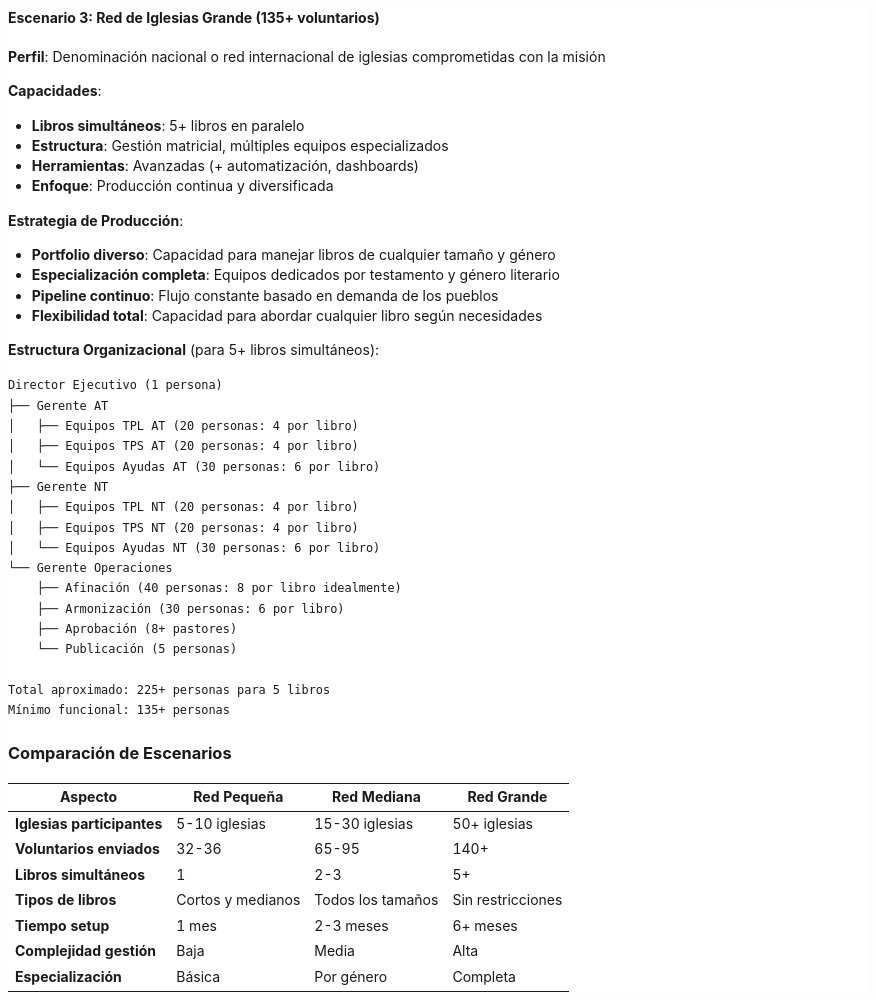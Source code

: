 ```
```

#### Escenario 3: Red de Iglesias Grande (135+ voluntarios)

**Perfil**: Denominación nacional o red internacional de iglesias comprometidas con la misión

**Capacidades**:

- **Libros simultáneos**: 5+ libros en paralelo
- **Estructura**: Gestión matricial, múltiples equipos especializados
- **Herramientas**: Avanzadas (+ automatización, dashboards)
- **Enfoque**: Producción continua y diversificada

**Estrategia de Producción**:

- **Portfolio diverso**: Capacidad para manejar libros de cualquier tamaño y género
- **Especialización completa**: Equipos dedicados por testamento y género literario
- **Pipeline continuo**: Flujo constante basado en demanda de los pueblos
- **Flexibilidad total**: Capacidad para abordar cualquier libro según necesidades

**Estructura Organizacional** (para 5+ libros simultáneos):

```
Director Ejecutivo (1 persona)
├── Gerente AT
│   ├── Equipos TPL AT (20 personas: 4 por libro)
│   ├── Equipos TPS AT (20 personas: 4 por libro)
│   └── Equipos Ayudas AT (30 personas: 6 por libro)
├── Gerente NT
│   ├── Equipos TPL NT (20 personas: 4 por libro)
│   ├── Equipos TPS NT (20 personas: 4 por libro)
│   └── Equipos Ayudas NT (30 personas: 6 por libro)
└── Gerente Operaciones
    ├── Afinación (40 personas: 8 por libro idealmente)
    ├── Armonización (30 personas: 6 por libro)
    ├── Aprobación (8+ pastores)
    └── Publicación (5 personas)

Total aproximado: 225+ personas para 5 libros
Mínimo funcional: 135+ personas
```

### Comparación de Escenarios

| Aspecto | Red Pequeña | Red Mediana | Red Grande |
|---------|---------|---------|--------|
| **Iglesias participantes** | 5-10 iglesias | 15-30 iglesias | 50+ iglesias |
| **Voluntarios enviados** | 32-36 | 65-95 | 140+ |
| **Libros simultáneos** | 1 | 2-3 | 5+ |
| **Tipos de libros** | Cortos y medianos | Todos los tamaños | Sin restricciones |
| **Tiempo setup** | 1 mes | 2-3 meses | 6+ meses |
| **Complejidad gestión** | Baja | Media | Alta |
| **Especialización** | Básica | Por género | Completa |
